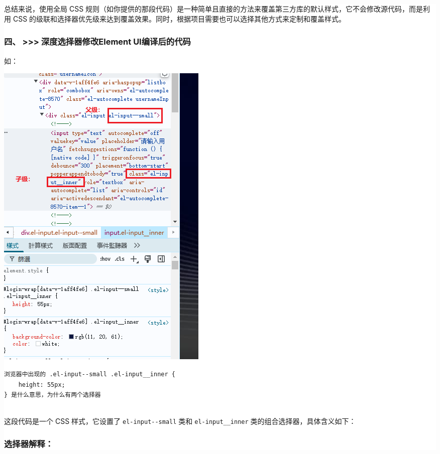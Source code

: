 总结来说，使用全局 CSS 规则（如你提供的那段代码）是一种简单且直接的方法来覆盖第三方库的默认样式，它不会修改源代码，而是利用 CSS 的级联和选择器优先级来达到覆盖效果。同时，根据项目需要也可以选择其他方式来定制和覆盖样式。





### 四、 >>> 深度选择器修改Element UI编译后的代码



如：

![image-20250225143813530](elememt-ui.assets/image-20250225143813530.png)

~~~
浏览器中出现的 .el-input--small .el-input__inner {
    height: 55px;
} 是什么意思，为什么有两个选择器


~~~



这段代码是一个 CSS 样式，它设置了 `el-input--small` 类和 `el-input__inner` 类的组合选择器，具体含义如下：

### 选择器解释：
